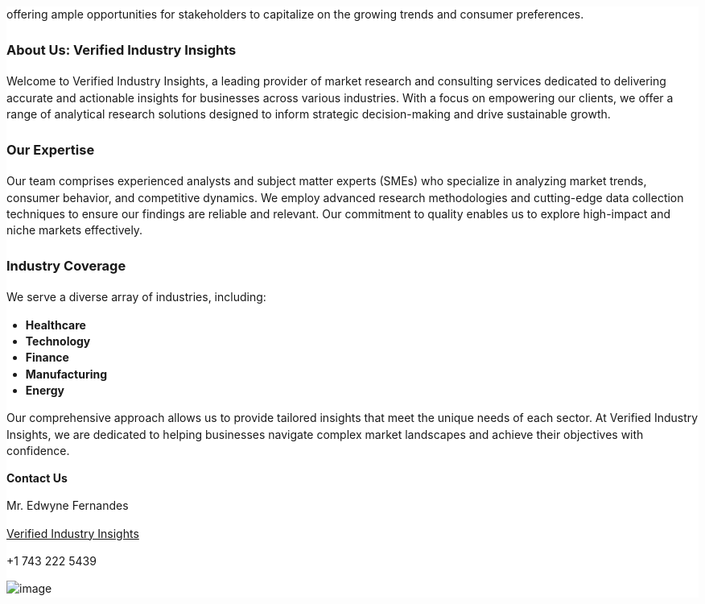 offering ample opportunities for stakeholders to capitalize on the growing trends and consumer preferences.</p><h3>About Us: Verified Industry Insights</h3><p>Welcome to Verified Industry Insights, a leading provider of market research and consulting services dedicated to delivering accurate and actionable insights for businesses across various industries. With a focus on empowering our clients, we offer a range of analytical research solutions designed to inform strategic decision-making and drive sustainable growth.</p><h3>Our Expertise</h3><p>Our team comprises experienced analysts and subject matter experts (SMEs) who specialize in analyzing market trends, consumer behavior, and competitive dynamics. We employ advanced research methodologies and cutting-edge data collection techniques to ensure our findings are reliable and relevant. Our commitment to quality enables us to explore high-impact and niche markets effectively.</p><h3>Industry Coverage</h3><p>We serve a diverse array of industries, including:</p><ul><li><strong>Healthcare</strong></li><li><strong>Technology</strong></li><li><strong>Finance</strong></li><li><strong>Manufacturing</strong></li><li><strong>Energy</strong></li></ul><p>Our comprehensive approach allows us to provide tailored insights that meet the unique needs of each sector. At Verified Industry Insights, we are dedicated to helping businesses navigate complex market landscapes and achieve their objectives with confidence.</p><p><strong>Contact Us</strong></p><p>Mr. Edwyne Fernandes</p><p><a href="https://www.verifiedindustryinsights.com/">Verified Industry Insights</a></p><p>+1 743 222 5439</p>
![image](https://github.com/user-attachments/assets/fbbeacb4-e1e3-4bec-9771-110dba78472d)
